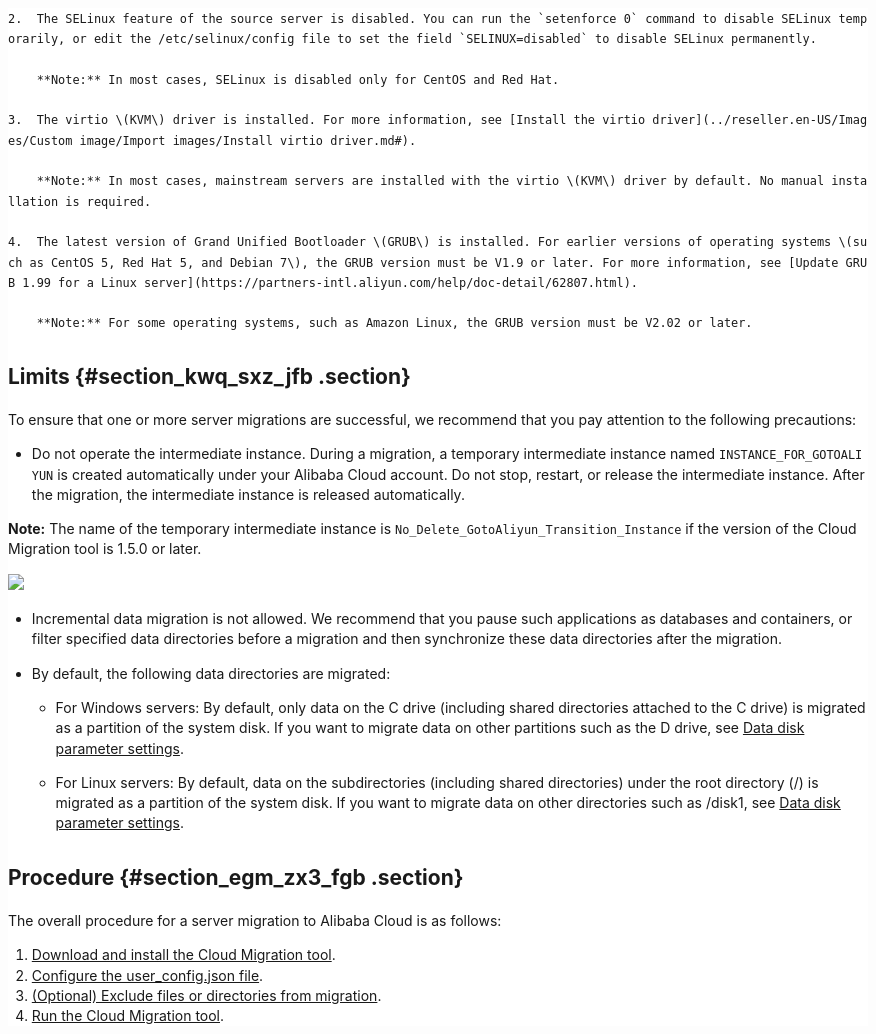     2.  The SELinux feature of the source server is disabled. You can run the `setenforce 0` command to disable SELinux temporarily, or edit the /etc/selinux/config file to set the field `SELINUX=disabled` to disable SELinux permanently.

        **Note:** In most cases, SELinux is disabled only for CentOS and Red Hat.

    3.  The virtio \(KVM\) driver is installed. For more information, see [Install the virtio driver](../reseller.en-US/Images/Custom image/Import images/Install virtio driver.md#).

        **Note:** In most cases, mainstream servers are installed with the virtio \(KVM\) driver by default. No manual installation is required.

    4.  The latest version of Grand Unified Bootloader \(GRUB\) is installed. For earlier versions of operating systems \(such as CentOS 5, Red Hat 5, and Debian 7\), the GRUB version must be V1.9 or later. For more information, see [Update GRUB 1.99 for a Linux server](https://partners-intl.aliyun.com/help/doc-detail/62807.html). 

        **Note:** For some operating systems, such as Amazon Linux, the GRUB version must be V2.02 or later.


## Limits {#section_kwq_sxz_jfb .section}

To ensure that one or more server migrations are successful, we recommend that you pay attention to the following precautions:

-   Do not operate the intermediate instance. During a migration, a temporary intermediate instance named `INSTANCE_FOR_GOTOALIYUN` is created automatically under your Alibaba Cloud account. Do not stop, restart, or release the intermediate instance. After the migration, the intermediate instance is released automatically.

**Note:** The name of the temporary intermediate instance is `No_Delete_GotoAliyun_Transition_Instance` if the version of the Cloud Migration tool is 1.5.0 or later.

![](http://static-aliyun-doc.oss-cn-hangzhou.aliyuncs.com/assets/img/9833/155929483438950_en-US.png)

-   Incremental data migration is not allowed. We recommend that you pause such applications as databases and containers, or filter specified data directories before a migration and then synchronize these data directories after the migration.

-   By default, the following data directories are migrated:

    -   For Windows servers: By default, only data on the C drive \(including shared directories attached to the C drive\) is migrated as a partition of the system disk. If you want to migrate data on other partitions such as the D drive, see [Data disk parameter settings](#DataDiskSet).

    -   For Linux servers: By default, data on the subdirectories \(including shared directories\) under the root directory \(/\) is migrated as a partition of the system disk. If you want to migrate data on other directories such as /disk1, see [Data disk parameter settings](#DataDiskSet).


## Procedure {#section_egm_zx3_fgb .section}

The overall procedure for a server migration to Alibaba Cloud is as follows:

1.  [Download and install the Cloud Migration tool](#section_twq_sxz_jfb).
2.  [Configure the user\_config.json file](#section_p5x_xzz_jfb).
3.  [\(Optional\) Exclude files or directories from migration](#section_tzq_sxz_jfb).
4.  [Run the Cloud Migration tool](#section_uz1_md1_kfb).
